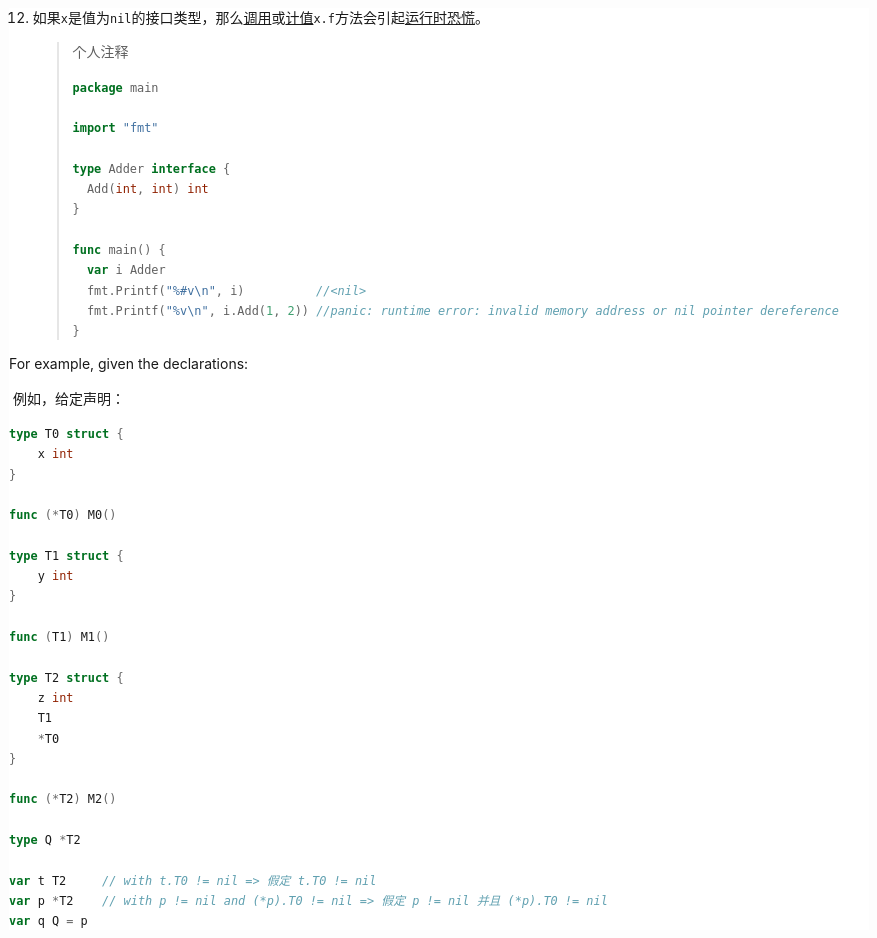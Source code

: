 12. 如果`x`是值为`nil`的接口类型，那么[调用](#calls-调用)或[计值](#method-values-方法值)`x.f`方法会引起[运行时恐慌](../Run-timePanics)。

    > 个人注释
    >
    > ```go
    > package main
    > 
    > import "fmt"
    > 
    > type Adder interface {
    > 	Add(int, int) int
    > }
    > 
    > func main() {
    > 	var i Adder
    > 	fmt.Printf("%#v\n", i)          //<nil>
    > 	fmt.Printf("%v\n", i.Add(1, 2)) //panic: runtime error: invalid memory address or nil pointer dereference
    > }
    > 
    > ```
    >
    > 

For example, given the declarations:

​	例如，给定声明：

```go 
type T0 struct {
	x int
}

func (*T0) M0()

type T1 struct {
	y int
}

func (T1) M1()

type T2 struct {
	z int
	T1
	*T0
}

func (*T2) M2()

type Q *T2

var t T2     // with t.T0 != nil => 假定 t.T0 != nil
var p *T2    // with p != nil and (*p).T0 != nil => 假定 p != nil 并且 (*p).T0 != nil
var q Q = p
```
